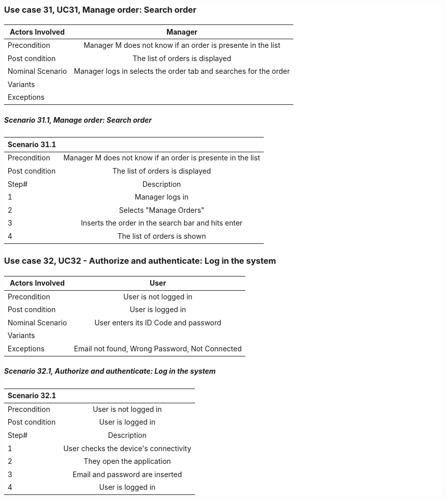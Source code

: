 
### Use case 31, UC31, Manage order: Search order
| Actors Involved   | Manager												 		   |
|-------------------|:----------------------------------------------------------------:| 
|  Precondition    	| Manager M does not know if an order is presente in the list	   |
|  Post condition   | The list of orders is displayed 								   |
|  Nominal Scenario | Manager logs in selects the order tab and searches for the order |
|  Variants     	| 																   |
|  Exceptions    	| 																   |

##### Scenario 31.1, Manage order: Search order

| Scenario 31.1   | |
|-----------------|:-----------------------------------------------------------:| 
|  Precondition   | Manager M does not know if an order is presente in the list |
|  Post condition | The list of orders is displayed 			  		 		|
|  Step#		  | Description   									  	 		|
|  1			  | Manager logs in  	  		  	  	 	   					|
|  2			  | Selects "Manage Orders"			   		   					|
|  3			  | Inserts the order in the search bar and hits enter 			|
|  4			  | The list of orders is shown							  	 	|


### Use case 32, UC32 - Authorize and authenticate: Log in the system
| Actors Involved       | User |
| ------------- |:-------------:| 
|  Precondition    	    | User is not logged in  |
|  Post condition       | User is logged in 	   				   |
|  Nominal Scenario     | User enters its ID Code and password  |
|  Variants     		| |
|  Exceptions    		| Email not found, Wrong Password, Not Connected |

##### Scenario 32.1, Authorize and authenticate: Log in the system

| Scenario 32.1 | |
| ------------- |:-------------:| 
|  Precondition    	    | User is not logged in  |
|  Post condition       | User is logged in 	   				   |
|  Step#	| Description   |
|  1		| User checks the device's connectivity |
|  2		| They open the application |
|  3		| Email and password are inserted |
|  4		| User is logged in |
